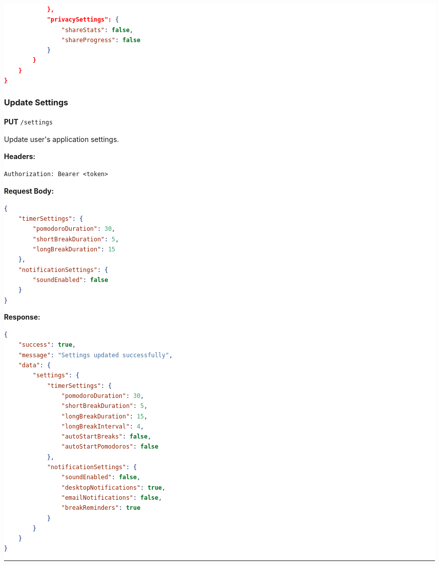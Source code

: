 ```json
            },
            "privacySettings": {
                "shareStats": false,
                "shareProgress": false
            }
        }
    }
}
```

### Update Settings

**PUT** `/settings`

Update user's application settings.

**Headers:**

```
Authorization: Bearer <token>
```

**Request Body:**

```json
{
    "timerSettings": {
        "pomodoroDuration": 30,
        "shortBreakDuration": 5,
        "longBreakDuration": 15
    },
    "notificationSettings": {
        "soundEnabled": false
    }
}
```

**Response:**

```json
{
    "success": true,
    "message": "Settings updated successfully",
    "data": {
        "settings": {
            "timerSettings": {
                "pomodoroDuration": 30,
                "shortBreakDuration": 5,
                "longBreakDuration": 15,
                "longBreakInterval": 4,
                "autoStartBreaks": false,
                "autoStartPomodoros": false
            },
            "notificationSettings": {
                "soundEnabled": false,
                "desktopNotifications": true,
                "emailNotifications": false,
                "breakReminders": true
            }
        }
    }
}
```

---